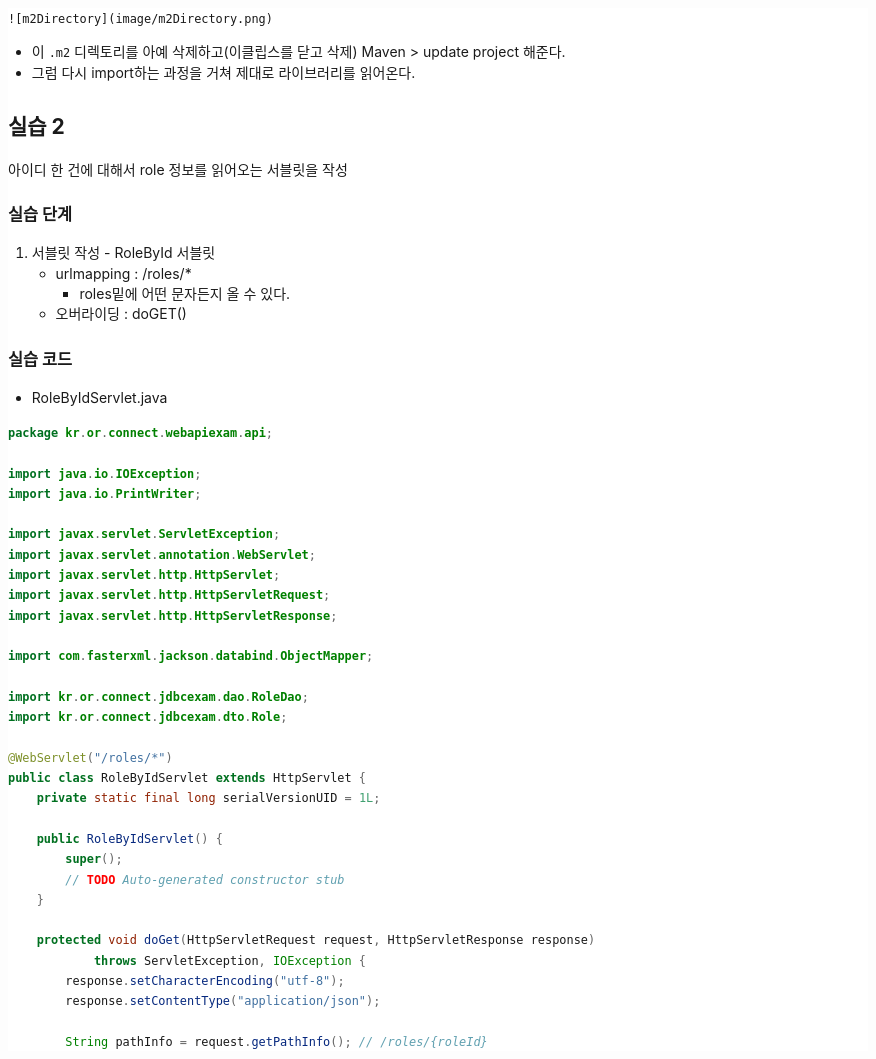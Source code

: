     ![m2Directory](image/m2Directory.png)
   * 이 `.m2` 디렉토리를 아예 삭제하고(이클립스를 닫고 삭제) Maven > update project 해준다.
   * 그럼 다시 import하는 과정을 거쳐 제대로 라이브러리를 읽어온다.

## 실습 2
아이디 한 건에 대해서 role 정보를 읽어오는 서블릿을 작성
### 실습 단계
1. 서블릿 작성 - RoleById 서블릿
   * urlmapping : /roles/*
     * roles밑에 어떤 문자든지 올 수 있다.
   * 오버라이딩 : doGET()
### 실습 코드
* RoleByIdServlet.java
```java
package kr.or.connect.webapiexam.api;

import java.io.IOException;
import java.io.PrintWriter;

import javax.servlet.ServletException;
import javax.servlet.annotation.WebServlet;
import javax.servlet.http.HttpServlet;
import javax.servlet.http.HttpServletRequest;
import javax.servlet.http.HttpServletResponse;

import com.fasterxml.jackson.databind.ObjectMapper;

import kr.or.connect.jdbcexam.dao.RoleDao;
import kr.or.connect.jdbcexam.dto.Role;

@WebServlet("/roles/*")
public class RoleByIdServlet extends HttpServlet {
	private static final long serialVersionUID = 1L;

	public RoleByIdServlet() {
		super();
		// TODO Auto-generated constructor stub
	}

	protected void doGet(HttpServletRequest request, HttpServletResponse response)
			throws ServletException, IOException {
		response.setCharacterEncoding("utf-8");
		response.setContentType("application/json");

		String pathInfo = request.getPathInfo(); // /roles/{roleId}
```